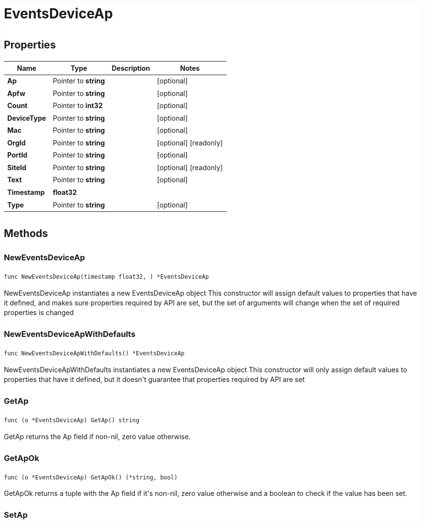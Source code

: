 # EventsDeviceAp

## Properties

Name | Type | Description | Notes
------------ | ------------- | ------------- | -------------
**Ap** | Pointer to **string** |  | [optional] 
**Apfw** | Pointer to **string** |  | [optional] 
**Count** | Pointer to **int32** |  | [optional] 
**DeviceType** | Pointer to **string** |  | [optional] 
**Mac** | Pointer to **string** |  | [optional] 
**OrgId** | Pointer to **string** |  | [optional] [readonly] 
**PortId** | Pointer to **string** |  | [optional] 
**SiteId** | Pointer to **string** |  | [optional] [readonly] 
**Text** | Pointer to **string** |  | [optional] 
**Timestamp** | **float32** |  | 
**Type** | Pointer to **string** |  | [optional] 

## Methods

### NewEventsDeviceAp

`func NewEventsDeviceAp(timestamp float32, ) *EventsDeviceAp`

NewEventsDeviceAp instantiates a new EventsDeviceAp object
This constructor will assign default values to properties that have it defined,
and makes sure properties required by API are set, but the set of arguments
will change when the set of required properties is changed

### NewEventsDeviceApWithDefaults

`func NewEventsDeviceApWithDefaults() *EventsDeviceAp`

NewEventsDeviceApWithDefaults instantiates a new EventsDeviceAp object
This constructor will only assign default values to properties that have it defined,
but it doesn't guarantee that properties required by API are set

### GetAp

`func (o *EventsDeviceAp) GetAp() string`

GetAp returns the Ap field if non-nil, zero value otherwise.

### GetApOk

`func (o *EventsDeviceAp) GetApOk() (*string, bool)`

GetApOk returns a tuple with the Ap field if it's non-nil, zero value otherwise
and a boolean to check if the value has been set.

### SetAp
